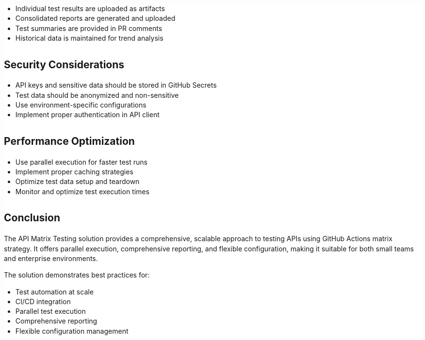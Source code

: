 - Individual test results are uploaded as artifacts
- Consolidated reports are generated and uploaded
- Test summaries are provided in PR comments
- Historical data is maintained for trend analysis

## Security Considerations

- API keys and sensitive data should be stored in GitHub Secrets
- Test data should be anonymized and non-sensitive
- Use environment-specific configurations
- Implement proper authentication in API client

## Performance Optimization

- Use parallel execution for faster test runs
- Implement proper caching strategies
- Optimize test data setup and teardown
- Monitor and optimize test execution times

## Conclusion

The API Matrix Testing solution provides a comprehensive, scalable approach to testing APIs using GitHub Actions matrix strategy. It offers parallel execution, comprehensive reporting, and flexible configuration, making it suitable for both small teams and enterprise environments.

The solution demonstrates best practices for:
- Test automation at scale
- CI/CD integration
- Parallel test execution
- Comprehensive reporting
- Flexible configuration management
